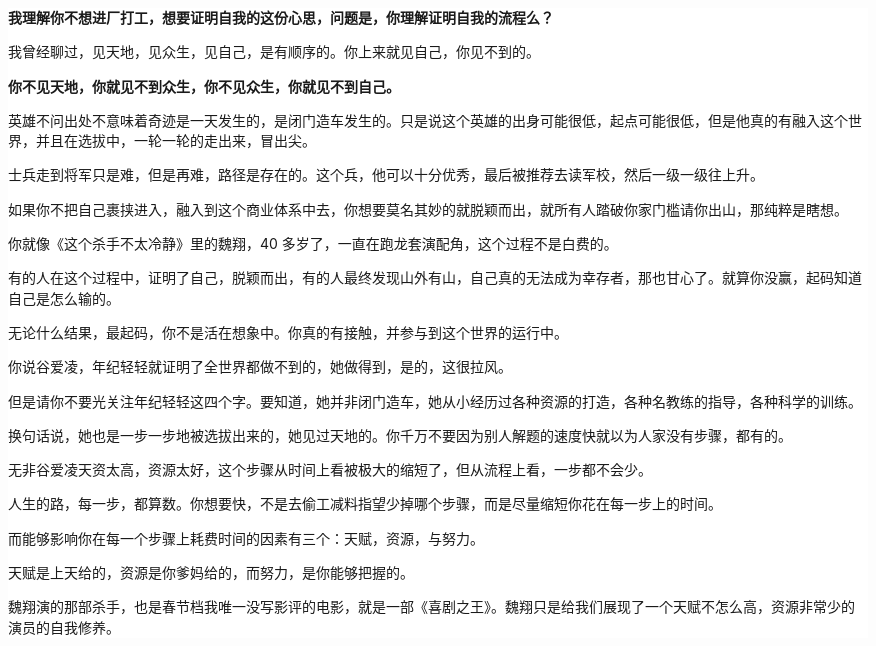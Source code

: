 **我理解你不想进厂打工，想要证明自我的这份心思，问题是，你理解证明自我的流程么？**

我曾经聊过，见天地，见众生，见自己，是有顺序的。你上来就见自己，你见不到的。 

**你不见天地，你就见不到众生，你不见众生，你就见不到自己。** 

英雄不问出处不意味着奇迹是一天发生的，是闭门造车发生的。只是说这个英雄的出身可能很低，起点可能很低，但是他真的有融入这个世界，并且在选拔中，一轮一轮的走出来，冒出尖。

士兵走到将军只是难，但是再难，路径是存在的。这个兵，他可以十分优秀，最后被推荐去读军校，然后一级一级往上升。 

如果你不把自己裹挟进入，融入到这个商业体系中去，你想要莫名其妙的就脱颖而出，就所有人踏破你家门槛请你出山，那纯粹是瞎想。 

你就像《这个杀手不太冷静》里的魏翔，40 多岁了，一直在跑龙套演配角，这个过程不是白费的。

有的人在这个过程中，证明了自己，脱颖而出，有的人最终发现山外有山，自己真的无法成为幸存者，那也甘心了。就算你没赢，起码知道自己是怎么输的。 

无论什么结果，最起码，你不是活在想象中。你真的有接触，并参与到这个世界的运行中。 

你说谷爱凌，年纪轻轻就证明了全世界都做不到的，她做得到，是的，这很拉风。

但是请你不要光关注年纪轻轻这四个字。要知道，她并非闭门造车，她从小经历过各种资源的打造，各种名教练的指导，各种科学的训练。

换句话说，她也是一步一步地被选拔出来的，她见过天地的。你千万不要因为别人解题的速度快就以为人家没有步骤，都有的。 

无非谷爱凌天资太高，资源太好，这个步骤从时间上看被极大的缩短了，但从流程上看，一步都不会少。

人生的路，每一步，都算数。你想要快，不是去偷工减料指望少掉哪个步骤，而是尽量缩短你花在每一步上的时间。

而能够影响你在每一个步骤上耗费时间的因素有三个：天赋，资源，与努力。

天赋是上天给的，资源是你爹妈给的，而努力，是你能够把握的。

魏翔演的那部杀手，也是春节档我唯一没写影评的电影，就是一部《喜剧之王》。魏翔只是给我们展现了一个天赋不怎么高，资源非常少的演员的自我修养。
